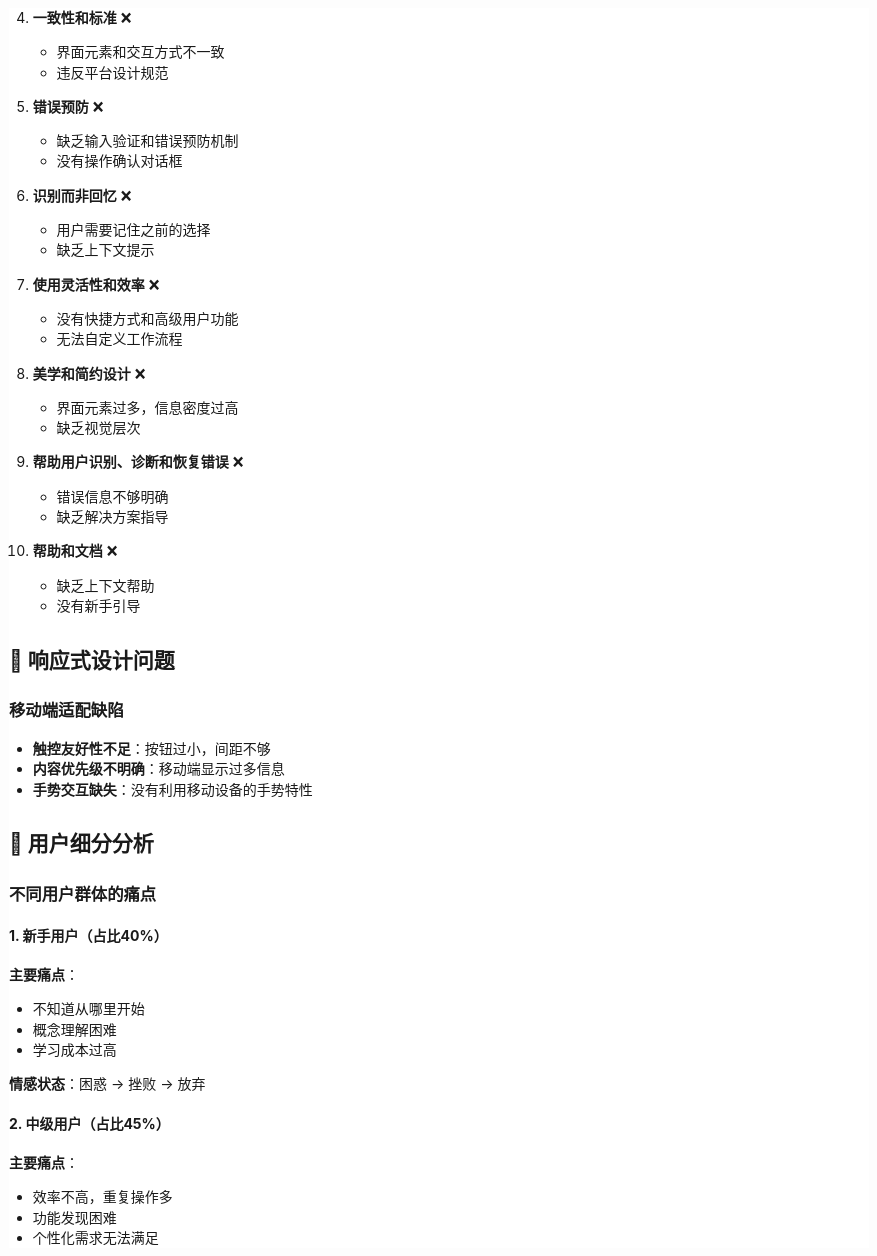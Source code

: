 4. **一致性和标准** ❌
   - 界面元素和交互方式不一致
   - 违反平台设计规范

5. **错误预防** ❌
   - 缺乏输入验证和错误预防机制
   - 没有操作确认对话框

6. **识别而非回忆** ❌
   - 用户需要记住之前的选择
   - 缺乏上下文提示

7. **使用灵活性和效率** ❌
   - 没有快捷方式和高级用户功能
   - 无法自定义工作流程

8. **美学和简约设计** ❌
   - 界面元素过多，信息密度过高
   - 缺乏视觉层次

9. **帮助用户识别、诊断和恢复错误** ❌
   - 错误信息不够明确
   - 缺乏解决方案指导

10. **帮助和文档** ❌
    - 缺乏上下文帮助
    - 没有新手引导

## 📱 响应式设计问题

### 移动端适配缺陷
- **触控友好性不足**：按钮过小，间距不够
- **内容优先级不明确**：移动端显示过多信息
- **手势交互缺失**：没有利用移动设备的手势特性

## 🎯 用户细分分析

### 不同用户群体的痛点

#### 1. 新手用户（占比40%）
**主要痛点**：
- 不知道从哪里开始
- 概念理解困难
- 学习成本过高

**情感状态**：困惑 → 挫败 → 放弃

#### 2. 中级用户（占比45%）
**主要痛点**：
- 效率不高，重复操作多
- 功能发现困难
- 个性化需求无法满足
